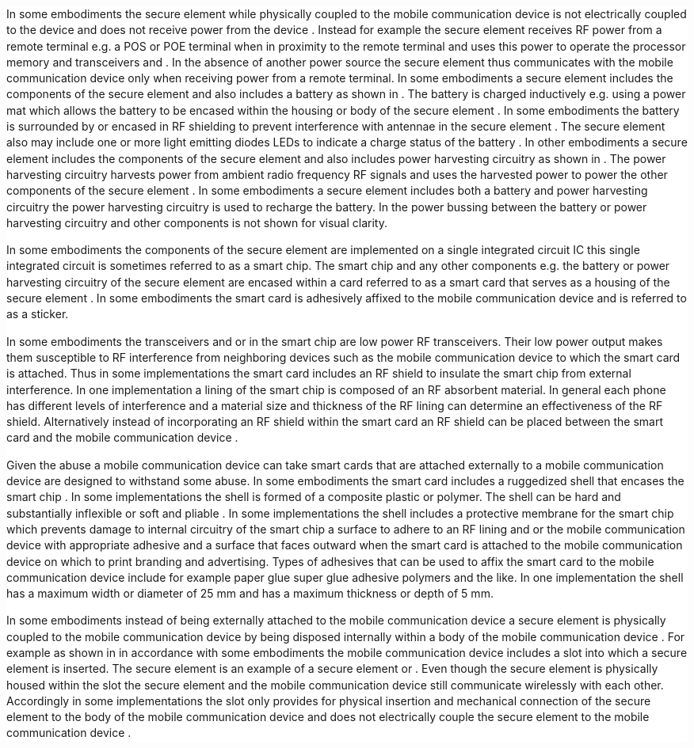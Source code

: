 In some embodiments the secure element while physically coupled to the mobile communication device is not electrically coupled to the device and does not receive power from the device . Instead for example the secure element receives RF power from a remote terminal e.g. a POS or POE terminal when in proximity to the remote terminal and uses this power to operate the processor memory and transceivers and . In the absence of another power source the secure element thus communicates with the mobile communication device only when receiving power from a remote terminal. In some embodiments a secure element includes the components of the secure element and also includes a battery as shown in . The battery is charged inductively e.g. using a power mat which allows the battery to be encased within the housing or body of the secure element . In some embodiments the battery is surrounded by or encased in RF shielding to prevent interference with antennae in the secure element . The secure element also may include one or more light emitting diodes LEDs to indicate a charge status of the battery . In other embodiments a secure element includes the components of the secure element and also includes power harvesting circuitry as shown in . The power harvesting circuitry harvests power from ambient radio frequency RF signals and uses the harvested power to power the other components of the secure element . In some embodiments a secure element includes both a battery and power harvesting circuitry the power harvesting circuitry is used to recharge the battery. In the power bussing between the battery or power harvesting circuitry and other components is not shown for visual clarity.

In some embodiments the components of the secure element are implemented on a single integrated circuit IC this single integrated circuit is sometimes referred to as a smart chip. The smart chip and any other components e.g. the battery or power harvesting circuitry of the secure element are encased within a card referred to as a smart card that serves as a housing of the secure element . In some embodiments the smart card is adhesively affixed to the mobile communication device and is referred to as a sticker.

In some embodiments the transceivers and or in the smart chip are low power RF transceivers. Their low power output makes them susceptible to RF interference from neighboring devices such as the mobile communication device to which the smart card is attached. Thus in some implementations the smart card includes an RF shield to insulate the smart chip from external interference. In one implementation a lining of the smart chip is composed of an RF absorbent material. In general each phone has different levels of interference and a material size and thickness of the RF lining can determine an effectiveness of the RF shield. Alternatively instead of incorporating an RF shield within the smart card an RF shield can be placed between the smart card and the mobile communication device .

Given the abuse a mobile communication device can take smart cards that are attached externally to a mobile communication device are designed to withstand some abuse. In some embodiments the smart card includes a ruggedized shell that encases the smart chip . In some implementations the shell is formed of a composite plastic or polymer. The shell can be hard and substantially inflexible or soft and pliable . In some implementations the shell includes a protective membrane for the smart chip which prevents damage to internal circuitry of the smart chip a surface to adhere to an RF lining and or the mobile communication device with appropriate adhesive and a surface that faces outward when the smart card is attached to the mobile communication device on which to print branding and advertising. Types of adhesives that can be used to affix the smart card to the mobile communication device include for example paper glue super glue adhesive polymers and the like. In one implementation the shell has a maximum width or diameter of 25 mm and has a maximum thickness or depth of 5 mm.

In some embodiments instead of being externally attached to the mobile communication device a secure element is physically coupled to the mobile communication device by being disposed internally within a body of the mobile communication device . For example as shown in in accordance with some embodiments the mobile communication device includes a slot into which a secure element is inserted. The secure element is an example of a secure element or . Even though the secure element is physically housed within the slot the secure element and the mobile communication device still communicate wirelessly with each other. Accordingly in some implementations the slot only provides for physical insertion and mechanical connection of the secure element to the body of the mobile communication device and does not electrically couple the secure element to the mobile communication device .
